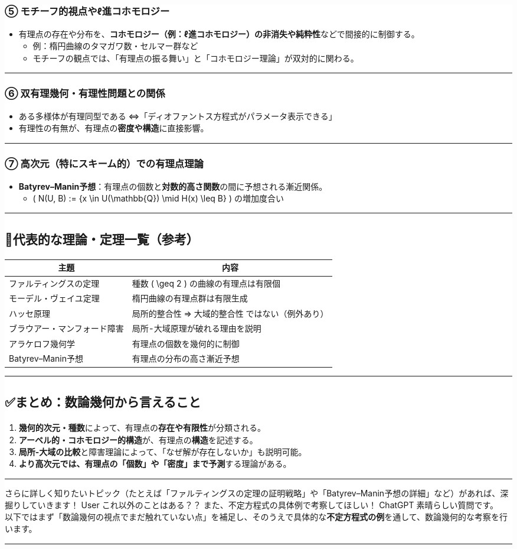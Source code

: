 ### ⑤ モチーフ的視点やℓ進コホモロジー
- 有理点の存在や分布を、**コホモロジー（例：ℓ進コホモロジー）の非消失や純粋性**などで間接的に制御する。
  - 例：楕円曲線のタマガワ数・セルマー群など
  - モチーフの観点では、「有理点の振る舞い」と「コホモロジー理論」が双対的に関わる。

---

### ⑥ 双有理幾何・有理性問題との関係
- ある多様体が有理同型である ⇔「ディオファントス方程式がパラメータ表示できる」  
- 有理性の有無が、有理点の**密度や構造**に直接影響。

---

### ⑦ 高次元（特にスキーム的）での有理点理論
- **Batyrev–Manin予想**：有理点の個数と**対数的高さ関数**の間に予想される漸近関係。
  - \( N(U, B) := \{x \in U(\mathbb{Q}) \mid H(x) \leq B\} \) の増加度合い

---

## 🔸代表的な理論・定理一覧（参考）

| 主題 | 内容 |
|------|------|
| ファルティングスの定理 | 種数 \( \geq 2 \) の曲線の有理点は有限個 |
| モーデル・ヴェイユ定理 | 楕円曲線の有理点群は有限生成 |
| ハッセ原理 | 局所的整合性 ⇒ 大域的整合性 ではない（例外あり） |
| ブラウアー・マンフォード障害 | 局所-大域原理が破れる理由を説明 |
| アラケロフ幾何学 | 有理点の個数を幾何的に制御 |
| Batyrev–Manin予想 | 有理点の分布の高さ漸近予想 |

---

## ✅まとめ：数論幾何から言えること
1. **幾何的次元・種数**によって、有理点の**存在や有限性**が分類される。  
2. **アーベル的・コホモロジー的構造**が、有理点の**構造**を記述する。  
3. **局所-大域の比較**と障害理論によって、「なぜ解が存在しないか」も説明可能。  
4. **より高次元では、有理点の「個数」や「密度」まで予測**する理論がある。

---

さらに詳しく知りたいトピック（たとえば「ファルティングスの定理の証明戦略」や「Batyrev–Manin予想の詳細」など）があれば、深掘りしていきます！
User
これ以外のことはある？？
また、不定方程式の具体例で考察してほしい！
ChatGPT
素晴らしい質問です。  
以下ではまず「数論幾何の視点でまだ触れていない点」を補足し、そのうえで具体的な**不定方程式の例**を通して、数論幾何的な考察を行います。

---